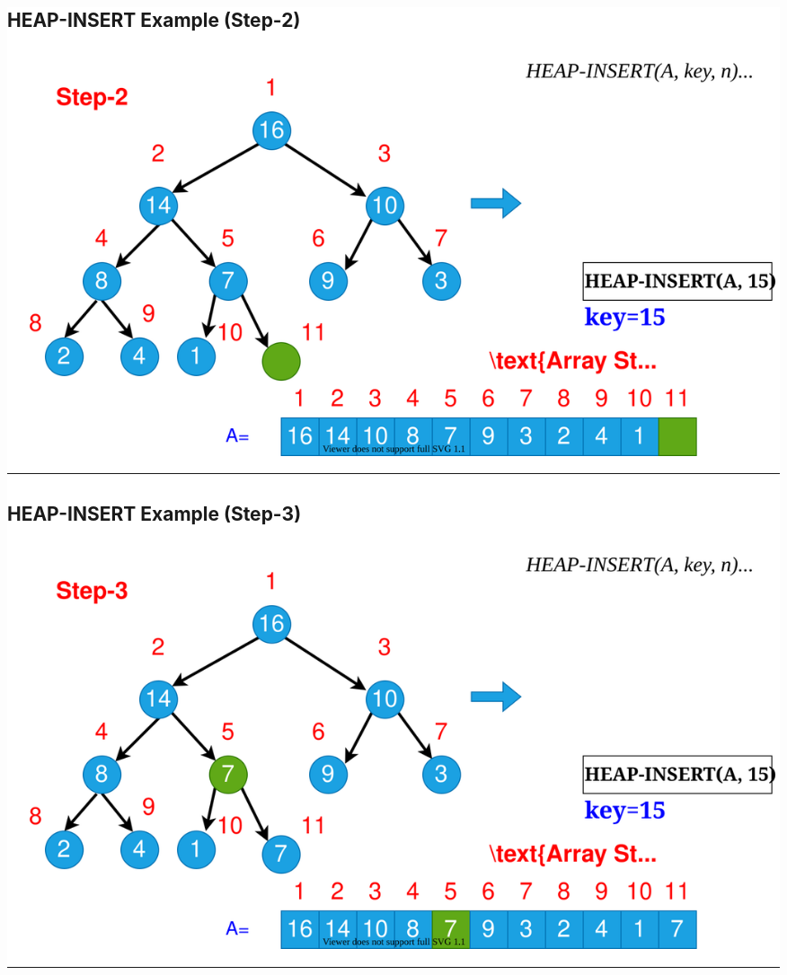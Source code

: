 
## HEAP-INSERT Example (Step-2)

![bg right:70% w:800px](assets/ce100-week-4-heap-heap_insert_2.drawio.svg)

---

## HEAP-INSERT Example (Step-3)

![bg right:70% w:800px](assets/ce100-week-4-heap-heap_insert_3.drawio.svg)

---